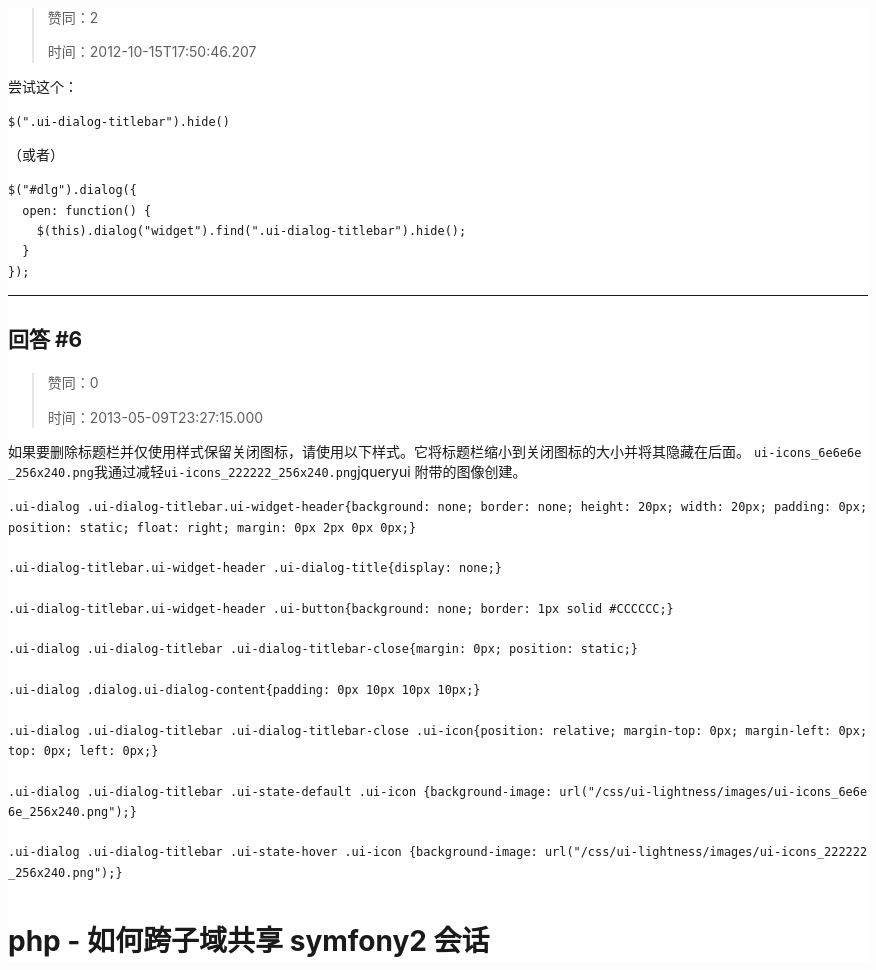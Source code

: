 > 赞同：2
> 
> 时间：2012-10-15T17:50:46.207

尝试这个：

```
$(".ui-dialog-titlebar").hide() 
```

（或者）

```
$("#dlg").dialog({
  open: function() {
    $(this).dialog("widget").find(".ui-dialog-titlebar").hide();
  }
}); 
```

* * *

## 回答 #6

> 赞同：0
> 
> 时间：2013-05-09T23:27:15.000

如果要删除标题栏并仅使用样式保留关闭图标，请使用以下样式。它将标题栏缩小到关闭图标的大小并将其隐藏在后面。 `ui-icons_6e6e6e_256x240.png`我通过减轻`ui-icons_222222_256x240.png`jqueryui 附带的图像创建。

```
.ui-dialog .ui-dialog-titlebar.ui-widget-header{background: none; border: none; height: 20px; width: 20px; padding: 0px; position: static; float: right; margin: 0px 2px 0px 0px;}

.ui-dialog-titlebar.ui-widget-header .ui-dialog-title{display: none;}

.ui-dialog-titlebar.ui-widget-header .ui-button{background: none; border: 1px solid #CCCCCC;}

.ui-dialog .ui-dialog-titlebar .ui-dialog-titlebar-close{margin: 0px; position: static;}

.ui-dialog .dialog.ui-dialog-content{padding: 0px 10px 10px 10px;}

.ui-dialog .ui-dialog-titlebar .ui-dialog-titlebar-close .ui-icon{position: relative; margin-top: 0px; margin-left: 0px; top: 0px; left: 0px;}

.ui-dialog .ui-dialog-titlebar .ui-state-default .ui-icon {background-image: url("/css/ui-lightness/images/ui-icons_6e6e6e_256x240.png");}

.ui-dialog .ui-dialog-titlebar .ui-state-hover .ui-icon {background-image: url("/css/ui-lightness/images/ui-icons_222222_256x240.png");} 
```

# php - 如何跨子域共享 symfony2 会话
